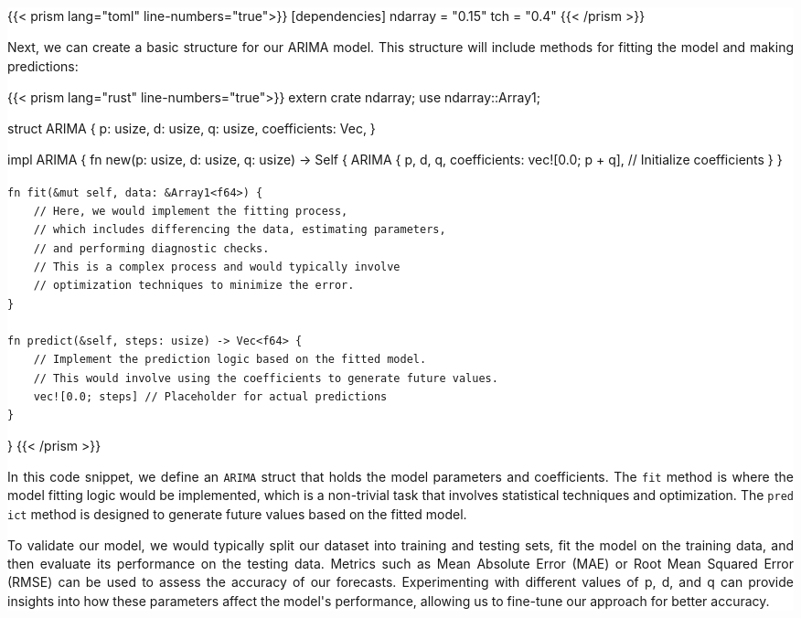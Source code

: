 {{< prism lang="toml" line-numbers="true">}}
[dependencies]
ndarray = "0.15"
tch = "0.4"
{{< /prism >}}
<p style="text-align: justify;">
Next, we can create a basic structure for our ARIMA model. This structure will include methods for fitting the model and making predictions:
</p>

{{< prism lang="rust" line-numbers="true">}}
extern crate ndarray;
use ndarray::Array1;

struct ARIMA {
    p: usize,
    d: usize,
    q: usize,
    coefficients: Vec<f64>,
}

impl ARIMA {
    fn new(p: usize, d: usize, q: usize) -> Self {
        ARIMA {
            p,
            d,
            q,
            coefficients: vec![0.0; p + q], // Initialize coefficients
        }
    }

    fn fit(&mut self, data: &Array1<f64>) {
        // Here, we would implement the fitting process,
        // which includes differencing the data, estimating parameters,
        // and performing diagnostic checks.
        // This is a complex process and would typically involve
        // optimization techniques to minimize the error.
    }

    fn predict(&self, steps: usize) -> Vec<f64> {
        // Implement the prediction logic based on the fitted model.
        // This would involve using the coefficients to generate future values.
        vec![0.0; steps] // Placeholder for actual predictions
    }
}
{{< /prism >}}
<p style="text-align: justify;">
In this code snippet, we define an <code>ARIMA</code> struct that holds the model parameters and coefficients. The <code>fit</code> method is where the model fitting logic would be implemented, which is a non-trivial task that involves statistical techniques and optimization. The <code>predict</code> method is designed to generate future values based on the fitted model.
</p>

<p style="text-align: justify;">
To validate our model, we would typically split our dataset into training and testing sets, fit the model on the training data, and then evaluate its performance on the testing data. Metrics such as Mean Absolute Error (MAE) or Root Mean Squared Error (RMSE) can be used to assess the accuracy of our forecasts. Experimenting with different values of p, d, and q can provide insights into how these parameters affect the model's performance, allowing us to fine-tune our approach for better accuracy.
</p>
